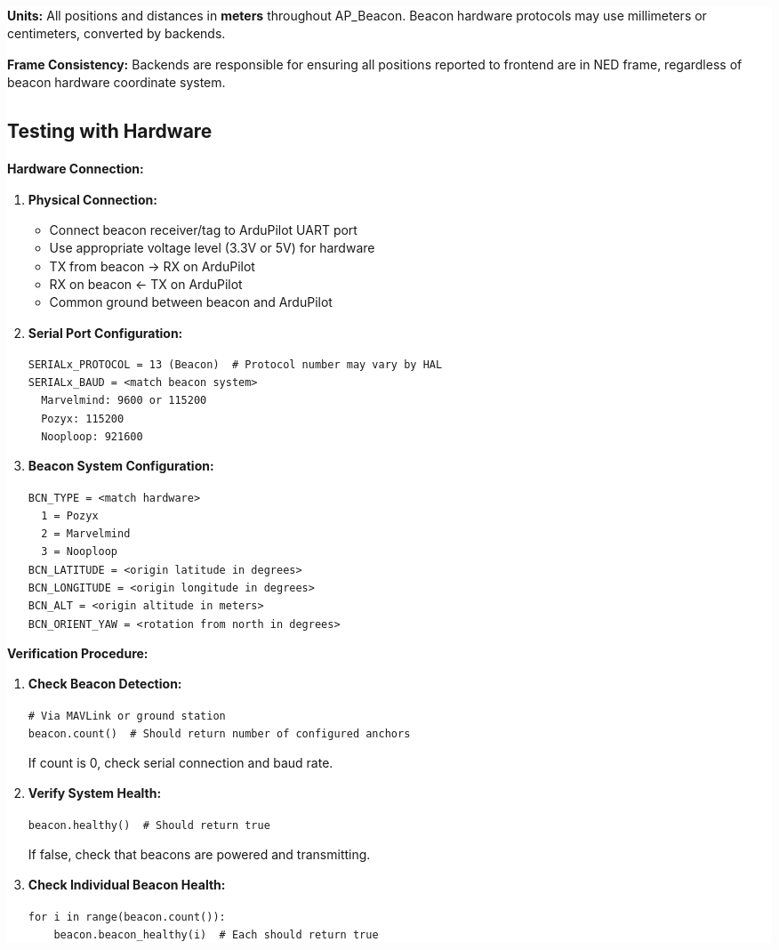 **Units:** All positions and distances in **meters** throughout AP_Beacon. Beacon hardware protocols may use millimeters or centimeters, converted by backends.

**Frame Consistency:** Backends are responsible for ensuring all positions reported to frontend are in NED frame, regardless of beacon hardware coordinate system.

## Testing with Hardware

**Hardware Connection:**

1. **Physical Connection:**
   - Connect beacon receiver/tag to ArduPilot UART port
   - Use appropriate voltage level (3.3V or 5V) for hardware
   - TX from beacon → RX on ArduPilot
   - RX on beacon ← TX on ArduPilot
   - Common ground between beacon and ArduPilot

2. **Serial Port Configuration:**
   ```
   SERIALx_PROTOCOL = 13 (Beacon)  # Protocol number may vary by HAL
   SERIALx_BAUD = <match beacon system>
     Marvelmind: 9600 or 115200
     Pozyx: 115200
     Nooploop: 921600
   ```

3. **Beacon System Configuration:**
   ```
   BCN_TYPE = <match hardware>
     1 = Pozyx
     2 = Marvelmind
     3 = Nooploop
   BCN_LATITUDE = <origin latitude in degrees>
   BCN_LONGITUDE = <origin longitude in degrees>
   BCN_ALT = <origin altitude in meters>
   BCN_ORIENT_YAW = <rotation from north in degrees>
   ```

**Verification Procedure:**

1. **Check Beacon Detection:**
   ```
   # Via MAVLink or ground station
   beacon.count()  # Should return number of configured anchors
   ```
   If count is 0, check serial connection and baud rate.

2. **Verify System Health:**
   ```
   beacon.healthy()  # Should return true
   ```
   If false, check that beacons are powered and transmitting.

3. **Check Individual Beacon Health:**
   ```
   for i in range(beacon.count()):
       beacon.beacon_healthy(i)  # Each should return true
   ```
